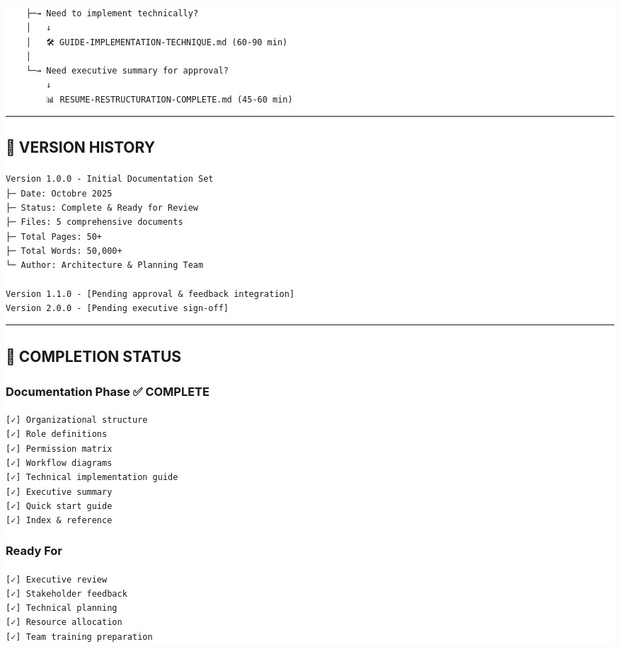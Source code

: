 ```
    ├─→ Need to implement technically?
    │   ↓
    │   🛠️ GUIDE-IMPLEMENTATION-TECHNIQUE.md (60-90 min)
    │
    └─→ Need executive summary for approval?
        ↓
        📊 RESUME-RESTRUCTURATION-COMPLETE.md (45-60 min)
```

---

## 📝 VERSION HISTORY

```
Version 1.0.0 - Initial Documentation Set
├─ Date: Octobre 2025
├─ Status: Complete & Ready for Review
├─ Files: 5 comprehensive documents
├─ Total Pages: 50+
├─ Total Words: 50,000+
└─ Author: Architecture & Planning Team

Version 1.1.0 - [Pending approval & feedback integration]
Version 2.0.0 - [Pending executive sign-off]
```

---

## 🎉 COMPLETION STATUS

### Documentation Phase ✅ COMPLETE
```
[✓] Organizational structure
[✓] Role definitions
[✓] Permission matrix
[✓] Workflow diagrams
[✓] Technical implementation guide
[✓] Executive summary
[✓] Quick start guide
[✓] Index & reference
```

### Ready For
```
[✓] Executive review
[✓] Stakeholder feedback
[✓] Technical planning
[✓] Resource allocation
[✓] Team training preparation
```
